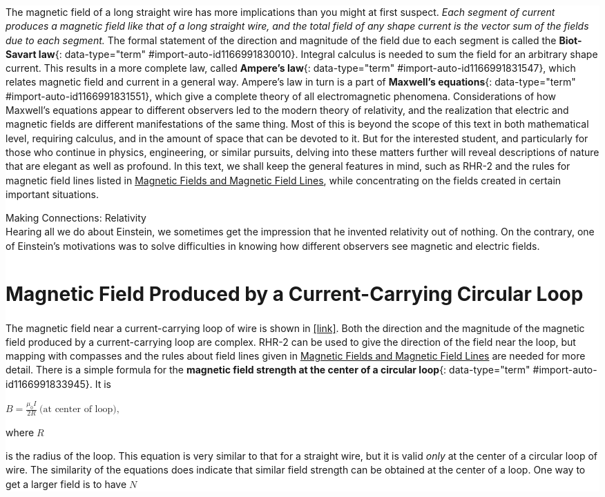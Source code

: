 The magnetic field of a long straight wire has more implications than you might at first suspect. *Each segment of current produces a magnetic field like that of a long straight wire, and the total field of any shape current is the vector sum of the fields due to each segment.* The formal statement of the direction and magnitude of the field due to each segment is called the **Biot-Savart law**{: data-type="term" #import-auto-id1166991830010}. Integral calculus is needed to sum the field for an arbitrary shape current. This results in a more complete law, called **Ampere’s law**{: data-type="term" #import-auto-id1166991831547}, which relates magnetic field and current in a general way. Ampere’s law in turn is a part of **Maxwell’s equations**{: data-type="term" #import-auto-id1166991831551}, which give a complete theory of all electromagnetic phenomena. Considerations of how Maxwell’s equations appear to different observers led to the modern theory of relativity, and the realization that electric and magnetic fields are different manifestations of the same thing. Most of this is beyond the scope of this text in both mathematical level, requiring calculus, and in the amount of space that can be devoted to it. But for the interested student, and particularly for those who continue in physics, engineering, or similar pursuits, delving into these matters further will reveal descriptions of nature that are elegant as well as profound. In this text, we shall keep the general features in mind, such as RHR-2 and the rules for magnetic field lines listed in [Magnetic Fields and Magnetic Field Lines](/m42370), while concentrating on the fields created in certain important situations.

<div data-type="note" class="note" data-has-label="true" data-label="" markdown="1">
<div data-type="title" class="title">
Making Connections: Relativity
</div>
Hearing all we do about Einstein, we sometimes get the impression that he invented relativity out of nothing. On the contrary, one of Einstein’s motivations was to solve difficulties in knowing how different observers see magnetic and electric fields.

</div>

# Magnetic Field Produced by a Current-Carrying Circular Loop

The magnetic field near a current-carrying loop of wire is shown in [\[link\]](#import-auto-id1166991829247). Both the direction and the magnitude of the magnetic field produced by a current-carrying loop are complex. RHR-2 can be used to give the direction of the field near the loop, but mapping with compasses and the rules about field lines given in [Magnetic Fields and Magnetic Field Lines](/m42370) are needed for more detail. There is a simple formula for the **magnetic field strength at the center of a circular loop**{: data-type="term" #import-auto-id1166991833945}. It is

<div data-type="equation" class="equation" id="eip-305">
<math xmlns="http://www.w3.org/1998/Math/MathML"> <semantics> <mrow> <mrow> <mrow> <mrow> <mi>B</mi> <mo stretchy="false">=</mo> <mfrac> <mrow> <msub> <mi>μ</mi> <mrow> <mn>0</mn> </mrow> </msub> <mi>I</mi> </mrow><mrow> <mn>2</mn><mi>R</mi></mrow> </mfrac> </mrow> <mspace width="0.25em" /> <mo stretchy="false">(</mo> <mtext>at center of loop</mtext> <mo stretchy="false">)</mo> <mtext>,</mtext> </mrow> </mrow> <mrow /> </mrow> <annotation encoding="StarMath 5.0"> size 12{B= { {μ rSub { size 8{0} } I} over {2R} } ` \( "at center of loop" \) ,} {}</annotation> </semantics> </math>
</div>

where <math xmlns="http://www.w3.org/1998/Math/MathML"><semantics><mrow><mrow><mi>R</mi></mrow><mrow /></mrow><annotation encoding="StarMath 5.0"> size 12{R} {}</annotation></semantics></math>

 is the radius of the loop. This equation is very similar to that for a straight wire, but it is valid *only* at the center of a circular loop of wire. The similarity of the equations does indicate that similar field strength can be obtained at the center of a loop. One way to get a larger field is to have <math xmlns="http://www.w3.org/1998/Math/MathML"><semantics><mrow><mrow><mi>N</mi></mrow><mrow /></mrow><annotation encoding="StarMath 5.0"> size 12{N} {}</annotation></semantics></math>

